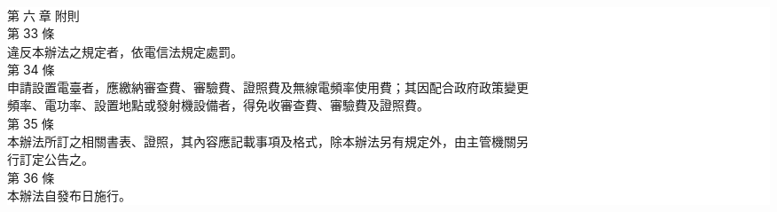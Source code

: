 
第 六 章 附則  
第 33 條  
違反本辦法之規定者，依電信法規定處罰。  
第 34 條  
申請設置電臺者，應繳納審查費、審驗費、證照費及無線電頻率使用費；其因配合政府政策變更  
頻率、電功率、設置地點或發射機設備者，得免收審查費、審驗費及證照費。  
第 35 條  
本辦法所訂之相關書表、證照，其內容應記載事項及格式，除本辦法另有規定外，由主管機關另  
行訂定公告之。  
第 36 條  
本辦法自發布日施行。  


